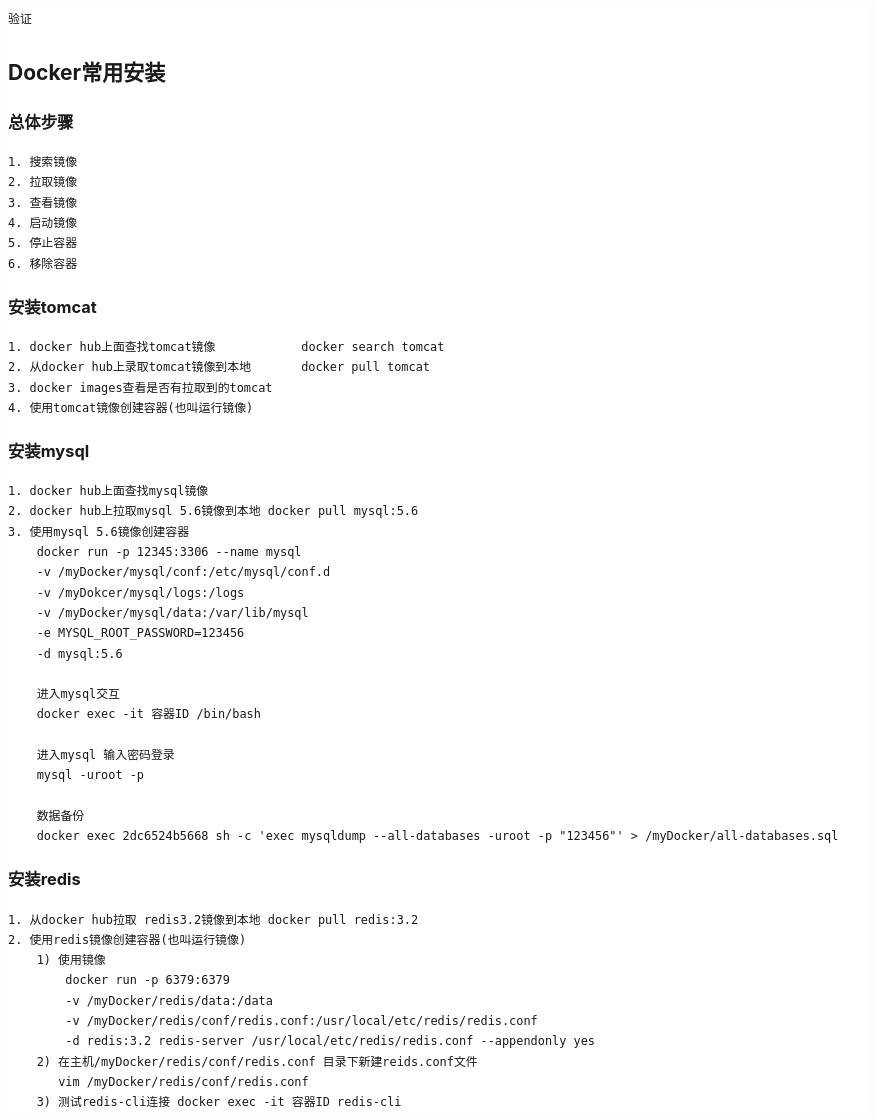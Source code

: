     验证

## Docker常用安装

### 总体步骤
    1. 搜索镜像
    2. 拉取镜像
    3. 查看镜像
    4. 启动镜像
    5. 停止容器
    6. 移除容器

### 安装tomcat
    1. docker hub上面查找tomcat镜像            docker search tomcat
    2. 从docker hub上录取tomcat镜像到本地       docker pull tomcat 
    3. docker images查看是否有拉取到的tomcat
    4. 使用tomcat镜像创建容器(也叫运行镜像)

### 安装mysql
    1. docker hub上面查找mysql镜像
    2. docker hub上拉取mysql 5.6镜像到本地 docker pull mysql:5.6
    3. 使用mysql 5.6镜像创建容器
        docker run -p 12345:3306 --name mysql 
        -v /myDocker/mysql/conf:/etc/mysql/conf.d
        -v /myDokcer/mysql/logs:/logs
        -v /myDocker/mysql/data:/var/lib/mysql
        -e MYSQL_ROOT_PASSWORD=123456
        -d mysql:5.6 
        
        进入mysql交互
        docker exec -it 容器ID /bin/bash
        
        进入mysql 输入密码登录
        mysql -uroot -p
        
        数据备份
        docker exec 2dc6524b5668 sh -c 'exec mysqldump --all-databases -uroot -p "123456"' > /myDocker/all-databases.sql

### 安装redis
    1. 从docker hub拉取 redis3.2镜像到本地 docker pull redis:3.2
    2. 使用redis镜像创建容器(也叫运行镜像) 
        1) 使用镜像
            docker run -p 6379:6379
            -v /myDocker/redis/data:/data
            -v /myDocker/redis/conf/redis.conf:/usr/local/etc/redis/redis.conf
            -d redis:3.2 redis-server /usr/local/etc/redis/redis.conf --appendonly yes
        2) 在主机/myDocker/redis/conf/redis.conf 目录下新建reids.conf文件
           vim /myDocker/redis/conf/redis.conf
        3) 测试redis-cli连接 docker exec -it 容器ID redis-cli
